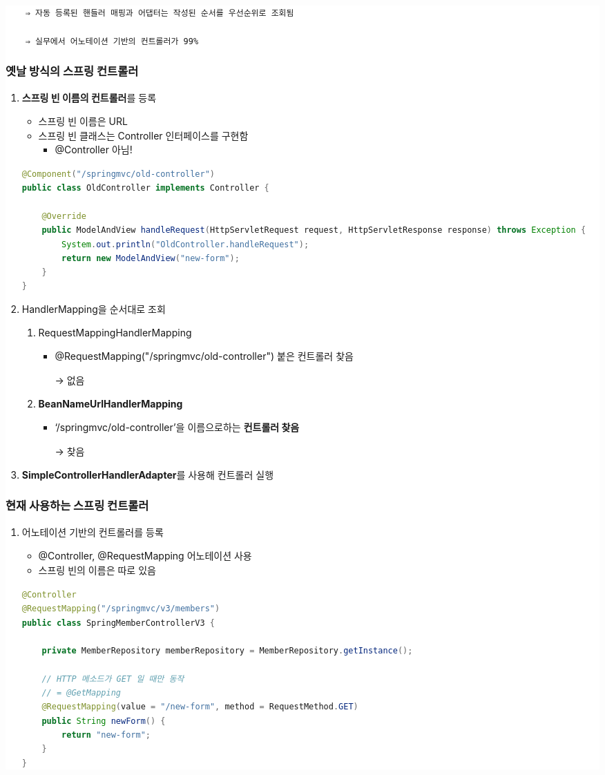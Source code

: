         ⇒ 자동 등록된 핸들러 매핑과 어댑터는 작성된 순서를 우선순위로 조회됨
        
        ⇒ 실무에서 어노테이션 기반의 컨트롤러가 99%
        

### 옛날 방식의 스프링 컨트롤러

1. **스프링 빈 이름의 컨트롤러**를 등록
    - 스프링 빈 이름은 URL
    - 스프링 빈 클래스는 Controller 인터페이스를 구현함
        - @Controller 아님!
    
    ```java
    @Component("/springmvc/old-controller")
    public class OldController implements Controller {
    
        @Override
        public ModelAndView handleRequest(HttpServletRequest request, HttpServletResponse response) throws Exception {
            System.out.println("OldController.handleRequest");
            return new ModelAndView("new-form");
        }
    }
    ```
    
2. HandlerMapping을 순서대로 조회
    1. RequestMappingHandlerMapping
        - @RequestMapping("/springmvc/old-controller") 붙은 컨트롤러 찾음
            
            → 없음
            
    2. **BeanNameUrlHandlerMapping**
        - ‘/springmvc/old-controller’을 이름으로하는 **컨트롤러 찾음**
            
            → 찾음
            
3. **SimpleControllerHandlerAdapter**를 사용해 컨트롤러 실행

### 현재 사용하는 스프링 컨트롤러

1. 어노테이션 기반의 컨트롤러를 등록
    - @Controller, @RequestMapping 어노테이션 사용
    - 스프링 빈의 이름은 따로 있음
    
    ```java
    @Controller
    @RequestMapping("/springmvc/v3/members")
    public class SpringMemberControllerV3 {
    
        private MemberRepository memberRepository = MemberRepository.getInstance();
    
        // HTTP 메소드가 GET 일 때만 동작
        // = @GetMapping
        @RequestMapping(value = "/new-form", method = RequestMethod.GET)
        public String newForm() {
            return "new-form";
        }
    }
    ```
    